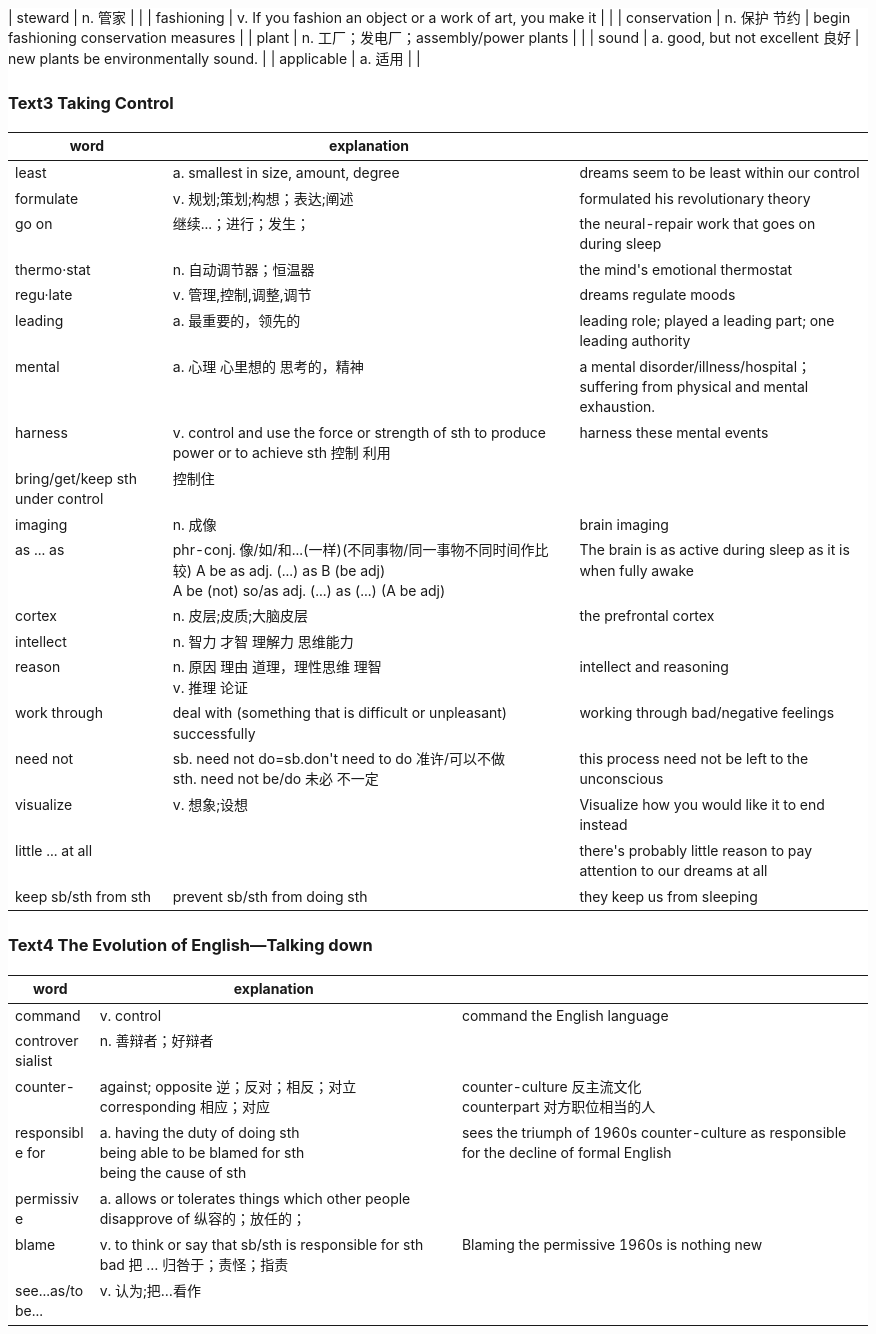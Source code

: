 | steward                    | n. 管家                                                      |                                                    |
| fashioning | v. If you fashion an object or a work of art, you make it | |
| conservation | n. 保护 节约 | begin fashioning conservation measures |
| plant | n. 工厂；发电厂；assembly/power plants |                                        |
| sound | a. good, but not excellent 良好 | new plants be environmentally sound.   |
| applicable | a. 适用 |                                        |

### Text3 Taking Control

| word                             | explanation                                                  |                                                              |
| -------------------------------- | ------------------------------------------------------------ | ------------------------------------------------------------ |
| least                            | a. smallest in size, amount, degree                          | dreams seem to be least within our control                   |
| formulate                        | v. 规划;策划;构想；表达;阐述                                 | formulated his revolutionary theory                          |
| go on                            | 继续...；进行；发生；                                        | the neural-repair work that goes on during sleep             |
| thermo·stat                      | n. 自动调节器；恒温器                                        | the mind's emotional thermostat                              |
| regu·late                        | v. 管理,控制,调整,调节                                       | dreams regulate moods                                        |
| leading                          | a. 最重要的，领先的                                          | leading role; played a leading part; one leading  authority  |
| mental                           | a. 心理 心里想的 思考的，精神                                | a mental disorder/illness/hospital；<br />suffering from physical and mental exhaustion. |
| harness                          | v. control and use the force or strength of sth to produce power or to achieve sth 控制 利用 | harness these mental events                                  |
| bring/get/keep sth under control | 控制住                                                       |                                                              |
| imaging                          | n. 成像                                                      | brain imaging                                                |
| as ... as                        | phr-conj. 像/如/和...(一样)(不同事物/同一事物不同时间作比较) A be as adj. (...) as B (be adj)<br />A be (not) so/as adj. (...) as (...) (A be adj) | The brain is as active during sleep as it is when fully awake |
| cortex                           | n. 皮层;皮质;大脑皮层                                        | the prefrontal cortex                                        |
| intellect                        | n. 智力 才智 理解力 思维能力                                 |                                                              |
| reason                           | n. 原因 理由 道理，理性思维 理智<br />v. 推理 论证           | intellect and reasoning                                      |
| work through                     | deal with (something that is difficult or unpleasant) successfully | working through bad/negative feelings                        |
| need not                         | sb. need not do=sb.don't need to do 准许/可以不做<br />sth. need not be/do 未必 不一定 | this process need not be left to the unconscious             |
| visualize                        | v. 想象;设想                                                 | Visualize how you would like it to end instead               |
| little ... at all                |                                                              | there's probably little reason to pay attention to our dreams at all |
| keep sb/sth from sth             | prevent sb/sth from doing sth                                | they keep us from sleeping                                   |

### Text4 The Evolution of English—Talking down

| word                  | explanation                                                  |                                                              |
| --------------------- | ------------------------------------------------------------ | ------------------------------------------------------------ |
| command               | v. control                                                   | command the English language                                 |
| controversialist      | n. 善辩者；好辩者                                            |                                                              |
| counter-              | against; opposite 逆；反对；相反；对立<br />corresponding 相应；对应 | counter-culture 反主流文化<br />counterpart 对方职位相当的人 |
| responsible for       | a. having the duty of doing sth<br />being able to be blamed for sth<br />being the cause of sth | sees the triumph of 1960s counter-culture as responsible for the decline of formal English |
| permissive            | a. allows or tolerates things which other people disapprove of 纵容的；放任的； |                                                              |
| blame                 | v. to think or say that sb/sth is responsible for sth bad 把 … 归咎于；责怪；指责 | Blaming the permissive 1960s is nothing new                  |
| see...as/to be...     | v. 认为;把…看作                                              |                                                              |